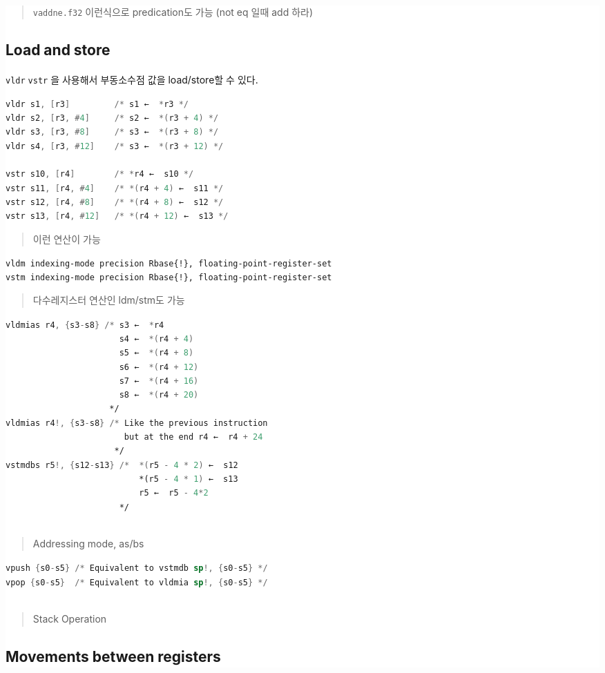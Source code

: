 > `vaddne.f32` 이런식으로 predication도 가능 (not eq 일때 add 하라)  
  
  
## Load and store  
  
`vldr` `vstr` 을 사용해서 부동소수점 값을 load/store할 수 있다.  
  
```asm  
vldr s1, [r3]         /* s1 ←  *r3 */  
vldr s2, [r3, #4]     /* s2 ←  *(r3 + 4) */  
vldr s3, [r3, #8]     /* s3 ←  *(r3 + 8) */  
vldr s4, [r3, #12]    /* s3 ←  *(r3 + 12) */  
   
vstr s10, [r4]        /* *r4 ←  s10 */  
vstr s11, [r4, #4]    /* *(r4 + 4) ←  s11 */  
vstr s12, [r4, #8]    /* *(r4 + 8) ←  s12 */  
vstr s13, [r4, #12]   /* *(r4 + 12) ←  s13 */  
```  
> 이런 연산이 가능  
  
```  
vldm indexing-mode precision Rbase{!}, floating-point-register-set  
vstm indexing-mode precision Rbase{!}, floating-point-register-set  
```  
> 다수레지스터 연산인 ldm/stm도 가능  
  
```asm  
vldmias r4, {s3-s8} /* s3 ←  *r4  
                       s4 ←  *(r4 + 4)  
                       s5 ←  *(r4 + 8)  
                       s6 ←  *(r4 + 12)  
                       s7 ←  *(r4 + 16)  
                       s8 ←  *(r4 + 20)  
                     */  
vldmias r4!, {s3-s8} /* Like the previous instruction  
                        but at the end r4 ←  r4 + 24   
                      */  
vstmdbs r5!, {s12-s13} /*  *(r5 - 4 * 2) ←  s12  
                           *(r5 - 4 * 1) ←  s13  
                           r5 ←  r5 - 4*2  
                       */  
  
```  
> Addressing mode, as/bs  
  
  
```asm  
vpush {s0-s5} /* Equivalent to vstmdb sp!, {s0-s5} */  
vpop {s0-s5}  /* Equivalent to vldmia sp!, {s0-s5} */  
  
```  
> Stack Operation  
  
  
  
## Movements between registers  
  